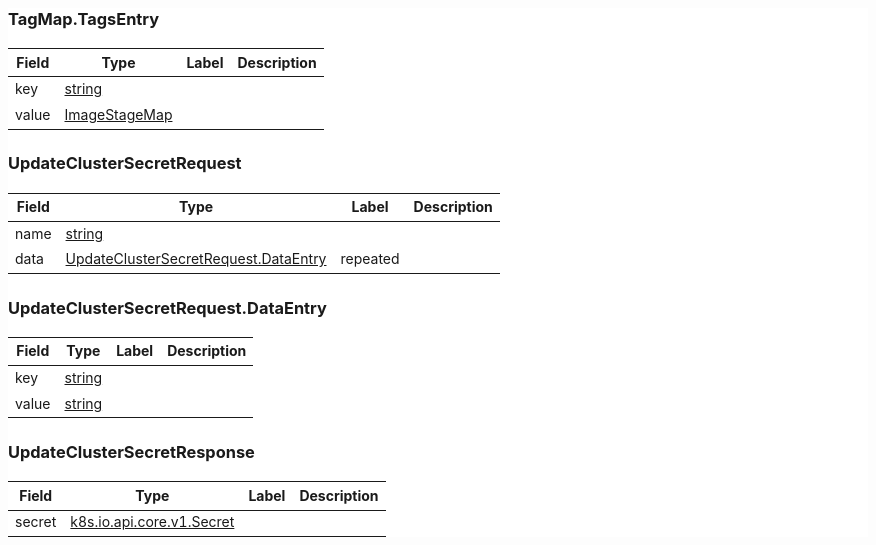 




<a name="akuity-io-kargo-service-v1alpha1-TagMap-TagsEntry"></a>

### TagMap.TagsEntry



| Field | Type | Label | Description |
| ----- | ---- | ----- | ----------- |
| key | [string](#string) |  |  |
| value | [ImageStageMap](#akuity-io-kargo-service-v1alpha1-ImageStageMap) |  |  |






<a name="akuity-io-kargo-service-v1alpha1-UpdateClusterSecretRequest"></a>

### UpdateClusterSecretRequest



| Field | Type | Label | Description |
| ----- | ---- | ----- | ----------- |
| name | [string](#string) |  |  |
| data | [UpdateClusterSecretRequest.DataEntry](#akuity-io-kargo-service-v1alpha1-UpdateClusterSecretRequest-DataEntry) | repeated |  |






<a name="akuity-io-kargo-service-v1alpha1-UpdateClusterSecretRequest-DataEntry"></a>

### UpdateClusterSecretRequest.DataEntry



| Field | Type | Label | Description |
| ----- | ---- | ----- | ----------- |
| key | [string](#string) |  |  |
| value | [string](#string) |  |  |






<a name="akuity-io-kargo-service-v1alpha1-UpdateClusterSecretResponse"></a>

### UpdateClusterSecretResponse



| Field | Type | Label | Description |
| ----- | ---- | ----- | ----------- |
| secret | [k8s.io.api.core.v1.Secret](#k8s-io-api-core-v1-Secret) |  |  |
